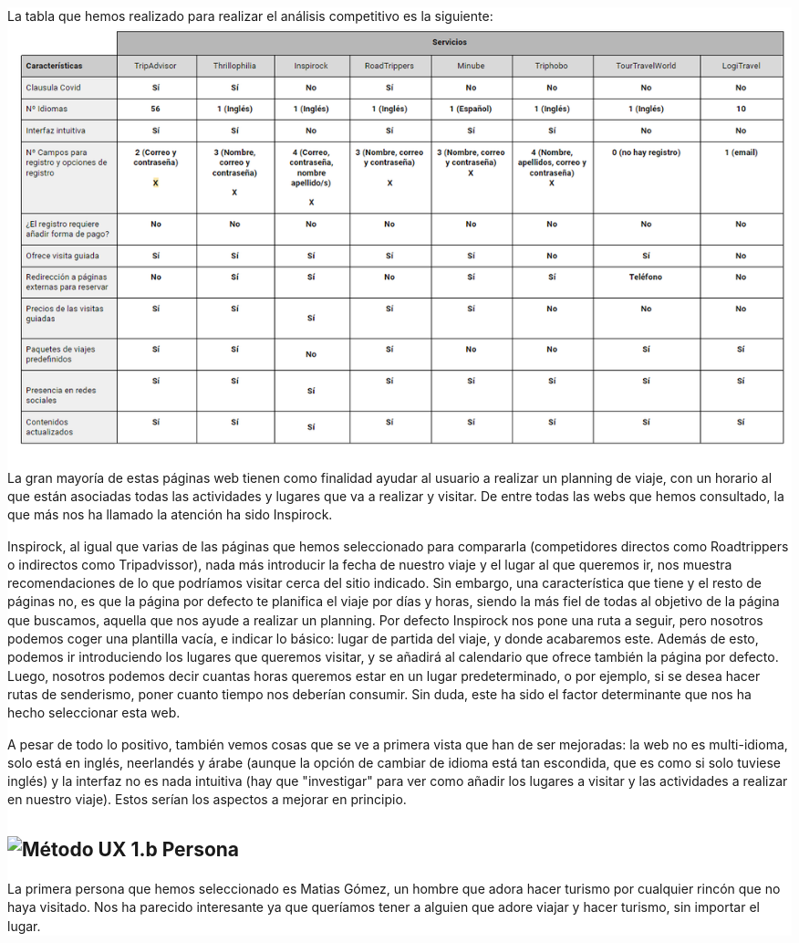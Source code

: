 La tabla que hemos realizado para realizar el análisis competitivo es la siguiente: 
![tablaCompt](P1/tablaCompetitividad.png)

La gran mayoría de estas páginas web tienen como finalidad ayudar al usuario a realizar un planning de viaje, con un horario al que están asociadas todas las actividades y lugares que va a realizar y visitar. De entre todas las webs que hemos consultado, la que más nos ha llamado la atención ha sido Inspirock.

Inspirock, al igual que varias de las páginas que hemos seleccionado para compararla (competidores directos como Roadtrippers o indirectos como Tripadvissor), nada más introducir la fecha de nuestro viaje y el lugar al que queremos ir, nos muestra recomendaciones de lo que podríamos visitar cerca del sitio indicado. Sin embargo, una característica que tiene y el resto de páginas no, es que la página por defecto te planifica el viaje por días y horas, siendo la más fiel de todas al objetivo de la página que buscamos, aquella que nos ayude a realizar un planning. Por defecto Inspirock nos pone una ruta a seguir, pero nosotros podemos coger una plantilla vacía, e indicar lo básico: lugar de partida del viaje, y donde acabaremos este. Además de esto, podemos ir introduciendo los lugares que queremos visitar, y se añadirá al calendario que ofrece también la página por defecto. Luego, nosotros podemos decir cuantas horas queremos estar en un lugar predeterminado, o por ejemplo, si se desea hacer rutas de senderismo, poner cuanto tiempo nos deberían consumir. Sin duda, este ha sido el factor determinante que nos ha hecho seleccionar esta web.

A pesar de todo lo positivo, también vemos cosas que se ve a primera vista que han de ser mejoradas: la web no es multi-idioma, solo está en inglés, neerlandés y árabe (aunque la opción de cambiar de idioma está tan escondida, que es como si solo tuviese inglés) y la interfaz no es nada intuitiva (hay que "investigar" para ver como añadir los lugares a visitar y las actividades a realizar en nuestro viaje). Estos serían los aspectos a mejorar en principio. 

![Método UX](img/Persona.png) 1.b Persona
-----
La primera persona que hemos seleccionado es Matias Gómez, un hombre que adora hacer turismo por cualquier rincón que no haya visitado. Nos ha parecido interesante ya que queríamos tener a alguien que adore viajar y hacer turismo, sin importar el lugar. 
